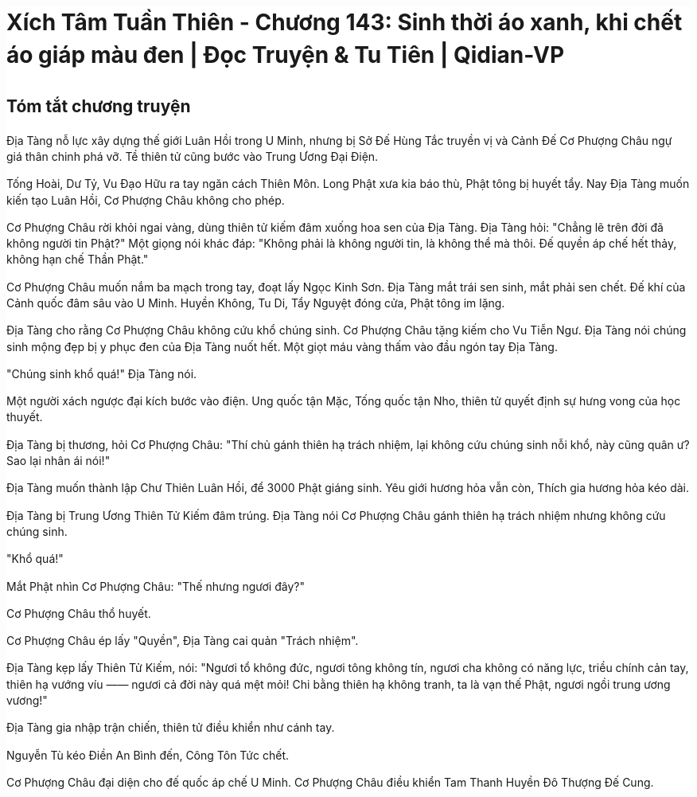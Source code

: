 # Xích Tâm Tuần Thiên - Chương 143: Sinh thời áo xanh, khi chết áo giáp màu đen | Đọc Truyện & Tu Tiên | Qidian-VP



## Tóm tắt chương truyện

Địa Tàng nỗ lực xây dựng thế giới Luân Hồi trong U Minh, nhưng bị Sở Đế Hùng Tắc truyền vị và Cảnh Đế Cơ Phượng Châu ngự giá thân chinh phá vỡ. Tề thiên tử cũng bước vào Trung Ương Đại Điện.

Tống Hoài, Dư Tỷ, Vu Đạo Hữu ra tay ngăn cách Thiên Môn. Long Phật xưa kia báo thù, Phật tông bị huyết tẩy. Nay Địa Tàng muốn kiến tạo Luân Hồi, Cơ Phượng Châu không cho phép.

Cơ Phượng Châu rời khỏi ngai vàng, dùng thiên tử kiếm đâm xuống hoa sen của Địa Tàng. Địa Tàng hỏi: "Chẳng lẽ trên đời đã không người tin Phật?" Một giọng nói khác đáp: "Không phải là không người tin, là không thể mà thôi. Đế quyền áp chế hết thảy, không hạn chế Thần Phật."

Cơ Phượng Châu muốn nắm ba mạch trong tay, đoạt lấy Ngọc Kinh Sơn. Địa Tàng mắt trái sen sinh, mắt phải sen chết. Đế khí của Cảnh quốc đâm sâu vào U Minh. Huyền Không, Tu Di, Tẩy Nguyệt đóng cửa, Phật tông im lặng.

Địa Tàng cho rằng Cơ Phượng Châu không cứu khổ chúng sinh. Cơ Phượng Châu tặng kiếm cho Vu Tiễn Ngư. Địa Tàng nói chúng sinh mộng đẹp bị y phục đen của Địa Tàng nuốt hết. Một giọt máu vàng thấm vào đầu ngón tay Địa Tàng.

"Chúng sinh khổ quá!" Địa Tàng nói.

Một người xách ngược đại kích bước vào điện. Ung quốc tận Mặc, Tống quốc tận Nho, thiên tử quyết định sự hưng vong của học thuyết.

Địa Tàng bị thương, hỏi Cơ Phượng Châu: "Thí chủ gánh thiên hạ trách nhiệm, lại không cứu chúng sinh nỗi khổ, này cũng quân ư? Sao lại nhân ái nói!"

Địa Tàng muốn thành lập Chư Thiên Luân Hồi, để 3000 Phật giáng sinh. Yêu giới hương hỏa vẫn còn, Thích gia hương hỏa kéo dài.

Địa Tàng bị Trung Ương Thiên Tử Kiếm đâm trúng. Địa Tàng nói Cơ Phượng Châu gánh thiên hạ trách nhiệm nhưng không cứu chúng sinh.

"Khổ quá!"

Mắt Phật nhìn Cơ Phượng Châu: "Thế nhưng ngươi đây?"

Cơ Phượng Châu thổ huyết.

Cơ Phượng Châu ép lấy "Quyền", Địa Tàng cai quản "Trách nhiệm".

Địa Tàng kẹp lấy Thiên Tử Kiếm, nói: "Ngươi tổ không đức, ngươi tông không tín, ngươi cha không có năng lực, triều chính cản tay, thiên hạ vướng víu —— ngươi cả đời này quá mệt mỏi! Chi bằng thiên hạ không tranh, ta là vạn thế Phật, ngươi ngồi trung ương vương!"

Địa Tàng gia nhập trận chiến, thiên tử điều khiển như cánh tay.

Nguyễn Tù kéo Điền An Bình đến, Công Tôn Tức chết.

Cơ Phượng Châu đại diện cho đế quốc áp chế U Minh. Cơ Phượng Châu điều khiển Tam Thanh Huyền Đô Thượng Đế Cung.
